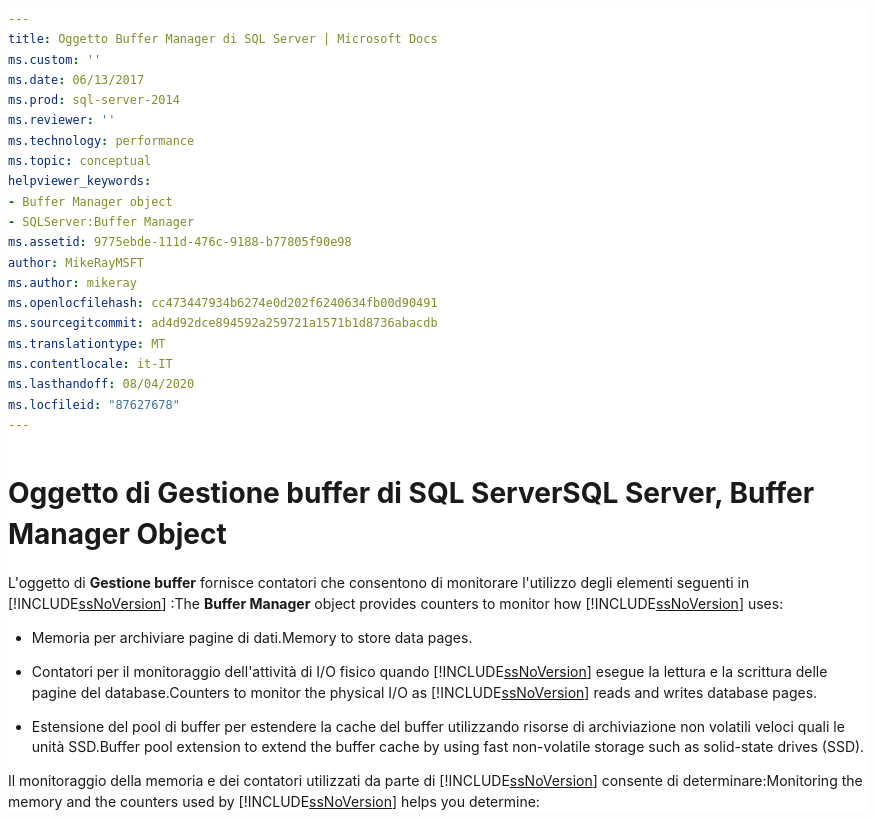 ```yaml
---
title: Oggetto Buffer Manager di SQL Server | Microsoft Docs
ms.custom: ''
ms.date: 06/13/2017
ms.prod: sql-server-2014
ms.reviewer: ''
ms.technology: performance
ms.topic: conceptual
helpviewer_keywords:
- Buffer Manager object
- SQLServer:Buffer Manager
ms.assetid: 9775ebde-111d-476c-9188-b77805f90e98
author: MikeRayMSFT
ms.author: mikeray
ms.openlocfilehash: cc473447934b6274e0d202f6240634fb00d90491
ms.sourcegitcommit: ad4d92dce894592a259721a1571b1d8736abacdb
ms.translationtype: MT
ms.contentlocale: it-IT
ms.lasthandoff: 08/04/2020
ms.locfileid: "87627678"
---
```

# <a name="sql-server-buffer-manager-object"></a><span data-ttu-id="caf36-102">Oggetto di Gestione buffer di SQL Server</span><span class="sxs-lookup"><span data-stu-id="caf36-102">SQL Server, Buffer Manager Object</span></span>
  <span data-ttu-id="caf36-103">L'oggetto di **Gestione buffer** fornisce contatori che consentono di monitorare l'utilizzo degli elementi seguenti in [!INCLUDE[ssNoVersion](../../includes/ssnoversion-md.md)] :</span><span class="sxs-lookup"><span data-stu-id="caf36-103">The **Buffer Manager** object provides counters to monitor how [!INCLUDE[ssNoVersion](../../includes/ssnoversion-md.md)] uses:</span></span>  
  
-   <span data-ttu-id="caf36-104">Memoria per archiviare pagine di dati.</span><span class="sxs-lookup"><span data-stu-id="caf36-104">Memory to store data pages.</span></span>  
  
-   <span data-ttu-id="caf36-105">Contatori per il monitoraggio dell'attività di I/O fisico quando [!INCLUDE[ssNoVersion](../../includes/ssnoversion-md.md)] esegue la lettura e la scrittura delle pagine del database.</span><span class="sxs-lookup"><span data-stu-id="caf36-105">Counters to monitor the physical I/O as [!INCLUDE[ssNoVersion](../../includes/ssnoversion-md.md)] reads and writes database pages.</span></span>  
  
-   <span data-ttu-id="caf36-106">Estensione del pool di buffer per estendere la cache del buffer utilizzando risorse di archiviazione non volatili veloci quali le unità SSD.</span><span class="sxs-lookup"><span data-stu-id="caf36-106">Buffer pool extension to extend the buffer cache by using fast non-volatile storage such as solid-state drives (SSD).</span></span>  
  
 <span data-ttu-id="caf36-107">Il monitoraggio della memoria e dei contatori utilizzati da parte di [!INCLUDE[ssNoVersion](../../includes/ssnoversion-md.md)] consente di determinare:</span><span class="sxs-lookup"><span data-stu-id="caf36-107">Monitoring the memory and the counters used by [!INCLUDE[ssNoVersion](../../includes/ssnoversion-md.md)] helps you determine:</span></span>  
  